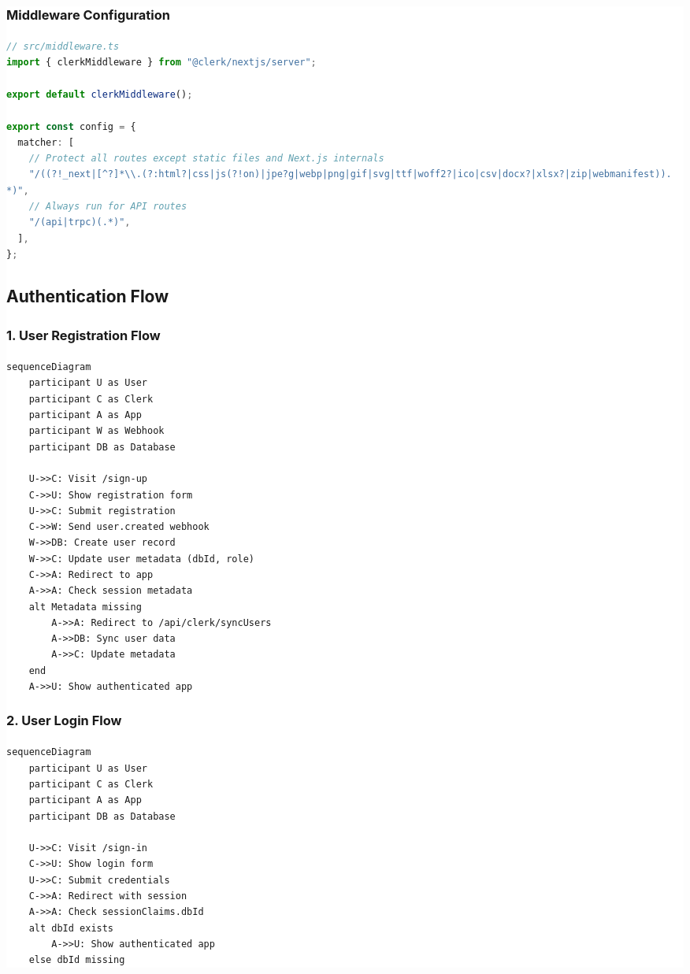 ### Middleware Configuration

```typescript
// src/middleware.ts
import { clerkMiddleware } from "@clerk/nextjs/server";

export default clerkMiddleware();

export const config = {
  matcher: [
    // Protect all routes except static files and Next.js internals
    "/((?!_next|[^?]*\\.(?:html?|css|js(?!on)|jpe?g|webp|png|gif|svg|ttf|woff2?|ico|csv|docx?|xlsx?|zip|webmanifest)).*)",
    // Always run for API routes
    "/(api|trpc)(.*)",
  ],
};
```

## Authentication Flow

### 1. User Registration Flow

```mermaid
sequenceDiagram
    participant U as User
    participant C as Clerk
    participant A as App
    participant W as Webhook
    participant DB as Database

    U->>C: Visit /sign-up
    C->>U: Show registration form
    U->>C: Submit registration
    C->>W: Send user.created webhook
    W->>DB: Create user record
    W->>C: Update user metadata (dbId, role)
    C->>A: Redirect to app
    A->>A: Check session metadata
    alt Metadata missing
        A->>A: Redirect to /api/clerk/syncUsers
        A->>DB: Sync user data
        A->>C: Update metadata
    end
    A->>U: Show authenticated app
```

### 2. User Login Flow

```mermaid
sequenceDiagram
    participant U as User
    participant C as Clerk
    participant A as App
    participant DB as Database

    U->>C: Visit /sign-in
    C->>U: Show login form
    U->>C: Submit credentials
    C->>A: Redirect with session
    A->>A: Check sessionClaims.dbId
    alt dbId exists
        A->>U: Show authenticated app
    else dbId missing
```